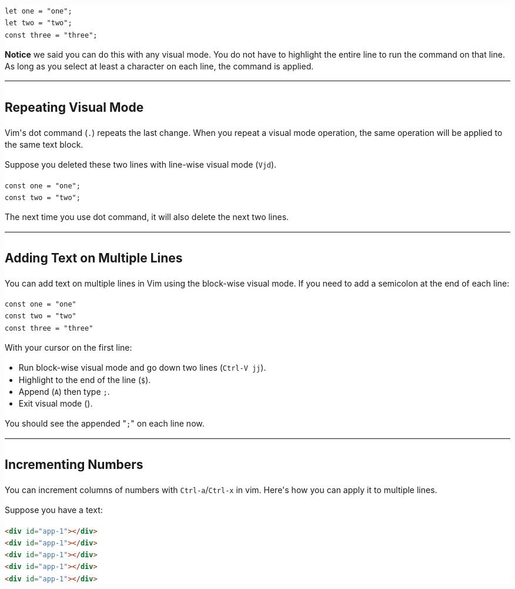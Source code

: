 ```
let one = "one";
let two = "two";
const three = "three";
```

**Notice** we said you can do this with any visual mode. You do not have to highlight the entire line to run the command on that line. As long as you select at least a character on each line, the command is applied.

-----------------------------------------------------

## Repeating Visual Mode

Vim's dot command (`.`) repeats the last change. When you repeat a visual mode operation, the same operation will be applied to the same text block.

Suppose you deleted these two lines with line-wise visual mode (`Vjd`).
```
const one = "one";
const two = "two";
```
The next time you use dot command, it will also delete the next two lines.

-----------------------------------------

## Adding Text on Multiple Lines

You can add text on multiple lines in Vim using the block-wise visual mode. If you need to add a semicolon at the end of each line:

```
const one = "one"
const two = "two"
const three = "three"
```

With your cursor on the first line:

- Run block-wise visual mode and go down two lines (`Ctrl-V jj`).
- Highlight to the end of the line (`$`).
- Append (`A`) then type `;`.
- Exit visual mode (<Esc>).

You should see the appended "`;`" on each line now.

-----------------------------------------

## Incrementing Numbers

You can increment columns of numbers with `Ctrl-a`/`Ctrl-x` in vim. Here's how you can apply it to multiple lines.

Suppose you have a text:

```html
<div id="app-1"></div>
<div id="app-1"></div>
<div id="app-1"></div>
<div id="app-1"></div>
<div id="app-1"></div>
```
